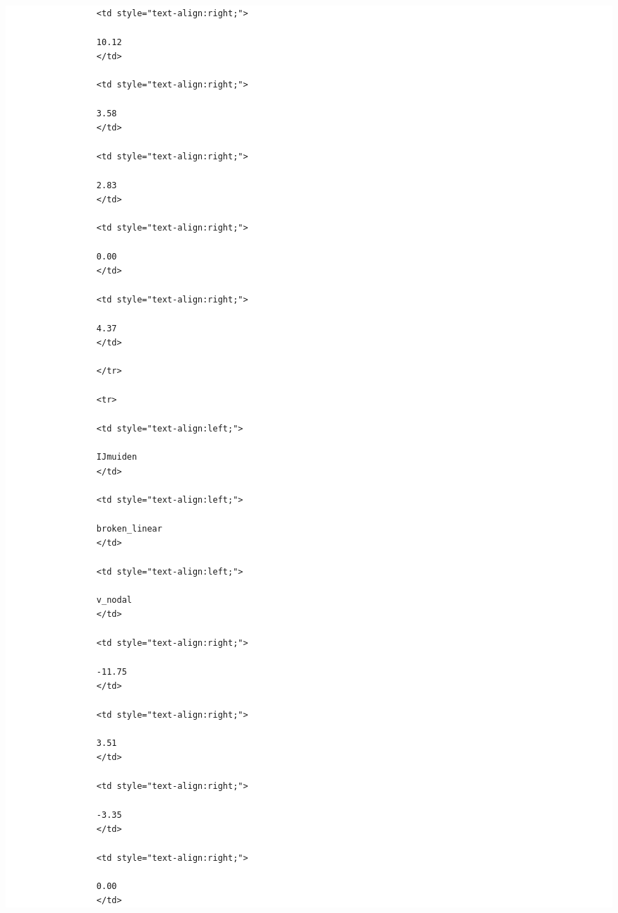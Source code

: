                       <td style="text-align:right;">

                      10.12
                      </td>

                      <td style="text-align:right;">

                      3.58
                      </td>

                      <td style="text-align:right;">

                      2.83
                      </td>

                      <td style="text-align:right;">

                      0.00
                      </td>

                      <td style="text-align:right;">

                      4.37
                      </td>

                      </tr>

                      <tr>

                      <td style="text-align:left;">

                      IJmuiden
                      </td>

                      <td style="text-align:left;">

                      broken_linear
                      </td>

                      <td style="text-align:left;">

                      v_nodal
                      </td>

                      <td style="text-align:right;">

                      -11.75
                      </td>

                      <td style="text-align:right;">

                      3.51
                      </td>

                      <td style="text-align:right;">

                      -3.35
                      </td>

                      <td style="text-align:right;">

                      0.00
                      </td>
